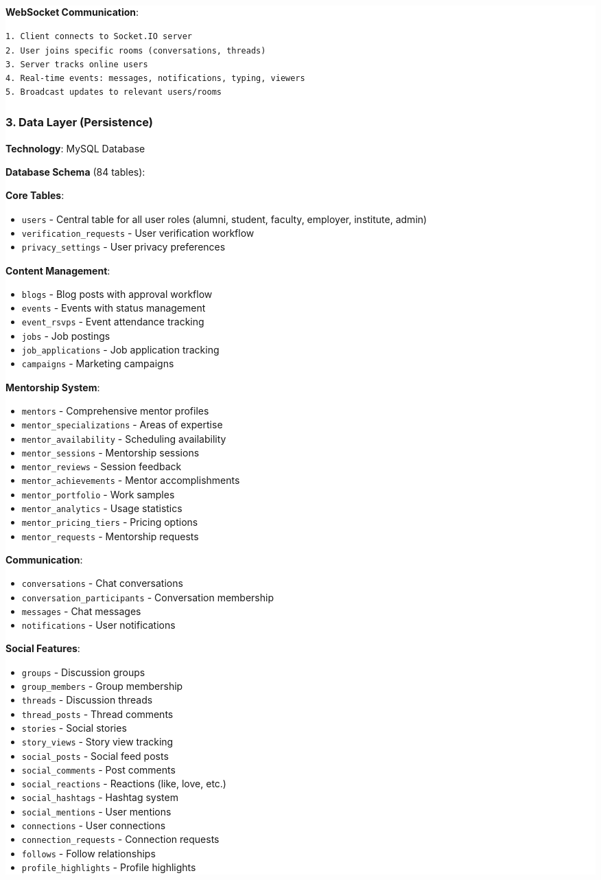 **WebSocket Communication**:
```
1. Client connects to Socket.IO server
2. User joins specific rooms (conversations, threads)
3. Server tracks online users
4. Real-time events: messages, notifications, typing, viewers
5. Broadcast updates to relevant users/rooms
```

### 3. Data Layer (Persistence)
**Technology**: MySQL Database

**Database Schema** (84 tables):

**Core Tables**:
- `users` - Central table for all user roles (alumni, student, faculty, employer, institute, admin)
- `verification_requests` - User verification workflow
- `privacy_settings` - User privacy preferences

**Content Management**:
- `blogs` - Blog posts with approval workflow
- `events` - Events with status management
- `event_rsvps` - Event attendance tracking
- `jobs` - Job postings
- `job_applications` - Job application tracking
- `campaigns` - Marketing campaigns

**Mentorship System**:
- `mentors` - Comprehensive mentor profiles
- `mentor_specializations` - Areas of expertise
- `mentor_availability` - Scheduling availability
- `mentor_sessions` - Mentorship sessions
- `mentor_reviews` - Session feedback
- `mentor_achievements` - Mentor accomplishments
- `mentor_portfolio` - Work samples
- `mentor_analytics` - Usage statistics
- `mentor_pricing_tiers` - Pricing options
- `mentor_requests` - Mentorship requests

**Communication**:
- `conversations` - Chat conversations
- `conversation_participants` - Conversation membership
- `messages` - Chat messages
- `notifications` - User notifications

**Social Features**:
- `groups` - Discussion groups
- `group_members` - Group membership
- `threads` - Discussion threads
- `thread_posts` - Thread comments
- `stories` - Social stories
- `story_views` - Story view tracking
- `social_posts` - Social feed posts
- `social_comments` - Post comments
- `social_reactions` - Reactions (like, love, etc.)
- `social_hashtags` - Hashtag system
- `social_mentions` - User mentions
- `connections` - User connections
- `connection_requests` - Connection requests
- `follows` - Follow relationships
- `profile_highlights` - Profile highlights

